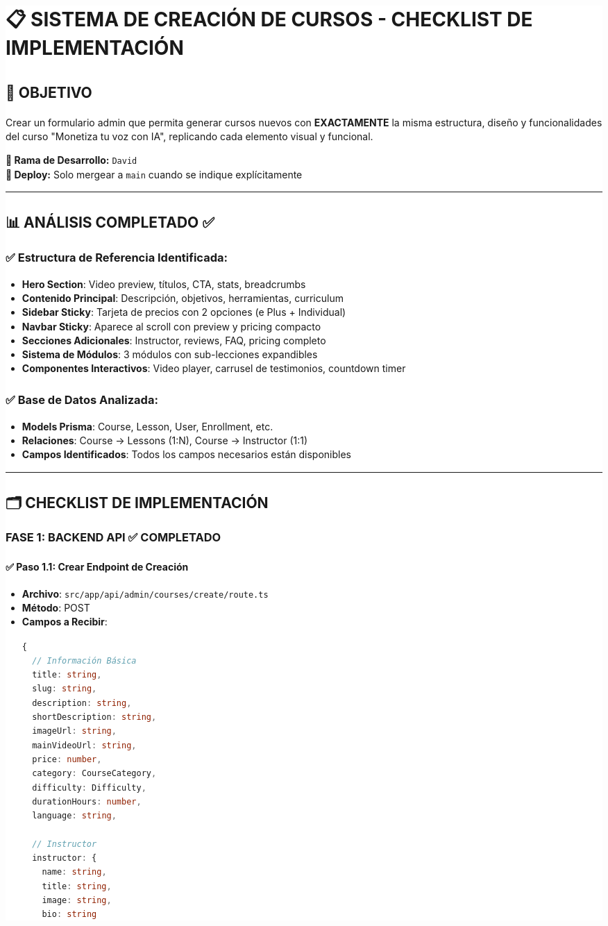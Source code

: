 # 📋 SISTEMA DE CREACIÓN DE CURSOS - CHECKLIST DE IMPLEMENTACIÓN

## 🎯 **OBJETIVO**
Crear un formulario admin que permita generar cursos nuevos con **EXACTAMENTE** la misma estructura, diseño y funcionalidades del curso "Monetiza tu voz con IA", replicando cada elemento visual y funcional.

**🌿 Rama de Desarrollo:** `David`  
**🚀 Deploy:** Solo mergear a `main` cuando se indique explícitamente  

---

## 📊 **ANÁLISIS COMPLETADO** ✅

### ✅ **Estructura de Referencia Identificada:**
- **Hero Section**: Video preview, títulos, CTA, stats, breadcrumbs
- **Contenido Principal**: Descripción, objetivos, herramientas, curriculum
- **Sidebar Sticky**: Tarjeta de precios con 2 opciones (e Plus + Individual)
- **Navbar Sticky**: Aparece al scroll con preview y pricing compacto  
- **Secciones Adicionales**: Instructor, reviews, FAQ, pricing completo
- **Sistema de Módulos**: 3 módulos con sub-lecciones expandibles
- **Componentes Interactivos**: Video player, carrusel de testimonios, countdown timer

### ✅ **Base de Datos Analizada:**
- **Models Prisma**: Course, Lesson, User, Enrollment, etc.
- **Relaciones**: Course → Lessons (1:N), Course → Instructor (1:1)
- **Campos Identificados**: Todos los campos necesarios están disponibles

---

## 🗂️ **CHECKLIST DE IMPLEMENTACIÓN**

### **FASE 1: BACKEND API** ✅ **COMPLETADO**

#### **✅ Paso 1.1: Crear Endpoint de Creación**
- **Archivo**: `src/app/api/admin/courses/create/route.ts`
- **Método**: POST
- **Campos a Recibir**:
  ```typescript
  {
    // Información Básica
    title: string,
    slug: string, 
    description: string,
    shortDescription: string,
    imageUrl: string,
    mainVideoUrl: string,
    price: number,
    category: CourseCategory,
    difficulty: Difficulty,
    durationHours: number,
    language: string,
    
    // Instructor
    instructor: {
      name: string,
      title: string,
      image: string,
      bio: string
  ```